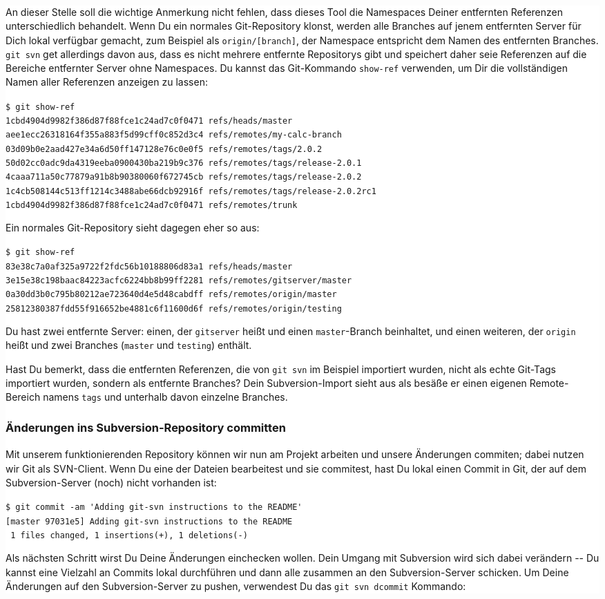 

An dieser Stelle soll die wichtige Anmerkung nicht fehlen, dass dieses Tool die Namespaces Deiner entfernten Referenzen unterschiedlich behandelt. Wenn Du ein normales Git-Repository klonst, werden alle Branches auf jenem entfernten Server für Dich lokal verfügbar gemacht, zum Beispiel als `origin/[branch]`, der Namespace entspricht dem Namen des entfernten Branches. `git svn` get allerdings davon aus, dass es nicht mehrere entfernte Repositorys gibt und speichert daher seie Referenzen auf die Bereiche entfernter Server ohne Namespaces. Du kannst das Git-Kommando `show-ref` verwenden, um Dir die vollständigen Namen aller Referenzen anzeigen zu lassen:

	$ git show-ref
	1cbd4904d9982f386d87f88fce1c24ad7c0f0471 refs/heads/master
	aee1ecc26318164f355a883f5d99cff0c852d3c4 refs/remotes/my-calc-branch
	03d09b0e2aad427e34a6d50ff147128e76c0e0f5 refs/remotes/tags/2.0.2
	50d02cc0adc9da4319eeba0900430ba219b9c376 refs/remotes/tags/release-2.0.1
	4caaa711a50c77879a91b8b90380060f672745cb refs/remotes/tags/release-2.0.2
	1c4cb508144c513ff1214c3488abe66dcb92916f refs/remotes/tags/release-2.0.2rc1
	1cbd4904d9982f386d87f88fce1c24ad7c0f0471 refs/remotes/trunk



Ein normales Git-Repository sieht dagegen eher so aus:

	$ git show-ref
	83e38c7a0af325a9722f2fdc56b10188806d83a1 refs/heads/master
	3e15e38c198baac84223acfc6224bb8b99ff2281 refs/remotes/gitserver/master
	0a30dd3b0c795b80212ae723640d4e5d48cabdff refs/remotes/origin/master
	25812380387fdd55f916652be4881c6f11600d6f refs/remotes/origin/testing



Du hast zwei entfernte Server: einen, der `gitserver` heißt und einen `master`-Branch beinhaltet, und einen weiteren, der `origin` heißt und zwei Branches (`master` und `testing`) enthält.



Hast Du bemerkt, dass die entfernten Referenzen, die von `git svn` im Beispiel importiert wurden, nicht als echte Git-Tags importiert wurden, sondern als entfernte Branches? Dein Subversion-Import sieht aus als besäße er einen eigenen Remote-Bereich namens `tags` und unterhalb davon einzelne Branches.


### Änderungen ins Subversion-Repository committen ###



Mit unserem funktionierenden Repository können wir nun am Projekt arbeiten und unsere Änderungen commiten; dabei nutzen wir Git als SVN-Client. Wenn Du eine der Dateien bearbeitest und sie commitest, hast Du lokal einen Commit in Git, der auf dem Subversion-Server (noch) nicht vorhanden ist:

	$ git commit -am 'Adding git-svn instructions to the README'
	[master 97031e5] Adding git-svn instructions to the README
	 1 files changed, 1 insertions(+), 1 deletions(-)



Als nächsten Schritt wirst Du Deine Änderungen einchecken wollen. Dein Umgang mit Subversion wird sich dabei verändern -- Du kannst eine Vielzahl an Commits lokal durchführen und dann alle zusammen an den Subversion-Server schicken. Um Deine Änderungen auf den Subversion-Server zu pushen, verwendest Du das `git svn dcommit` Kommando:
